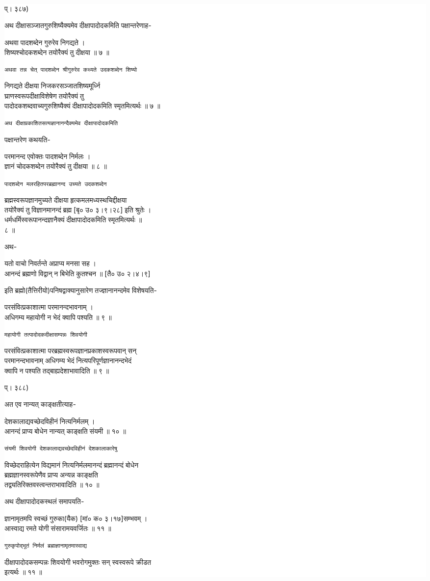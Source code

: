 प्। ३८७)

अथ दीक्षासञ्जातगुरुशिष्यैक्यमेव दीक्षापादोदकमिति पक्षान्तरेणाह-

अथवा पादशब्देन गुरुरेव निगद्यते ।  
शिष्यश्चोदकशब्देन तयोरैक्यं तु दीक्षया ॥ ७ ॥

	अथवा तन्न चेत् पादशब्देन श्रीगुरुरेव कथ्यते उदकशब्देन शिष्यो   
निगद्यते दीक्षया निजकरसञ्जातशिष्यमूर्ध्नि   
घ्राणस्वरूपदीक्षाविशेषेण तयोरैक्यं तु   
पादोदकशब्दवाच्यगुरुशिष्यैक्यं दीक्षापादोदकमिति स्मृतमित्यर्थः ॥ ७ ॥

	अथ दीक्षाप्रकाशितसत्यज्ञानानन्दैक्यमेव दीक्षापादोदकमिति   
पक्षान्तरेण कथयति-

परमानन्द एवोक्तः पादशब्देन निर्मलः ।   
ज्ञानं चोदकशब्देन तयोरैक्यं तु दीक्षया ॥ ८ ॥

	पादशब्देन मलरहितपरब्रह्मानन्द उच्यते उदकशब्देन   
ब्रह्मस्वरूपज्ञानमुच्यते दीक्षया हृत्कमलमध्यस्थचिद्दीक्षया   
तयोरैक्यं तु विज्ञानमानन्दं ब्रह्म [बृ० उ० ३।९।२८] इति श्रुतेः ।   
धर्मधर्मिस्वरूपानन्दज्ञानैक्यं दीक्षापादोदकमिति स्मृतमित्यर्थः ॥   
८ ॥

अथ-

यतो वाचो निवर्तन्ते अप्राप्य मनसा सह ।  
आनन्दं ब्रह्मणो विद्वान् न बिभेति कुतश्चन ॥ [तै० उ० २।४।९]

इति ब्रह्मो(तैत्तिरीयो)पनिषद्वाक्यानुसारेण तज्ज्ञानानन्दमेव विशेषयति-

परसंवित्प्रकाशात्मा परमानन्दभावनाम् ।  
अधिगम्य महायोगी न भेदं क्वापि पश्यति ॥ ९ ॥

	महायोगी तत्पादोदकदीक्षासम्पन्नः शिवयोगी   
परसंवित्प्रकाशात्मा परब्रह्मस्वरूपज्ञानप्रकाशस्वरूपवान् सन्   
परमानन्दभावनाम् अधिगम्य भेदं नित्यपरिपूर्णज्ञानानन्दभेदं   
क्वापि न पश्यति तद्बाह्यदेशाभावादिति ॥ ९ ॥

प्। ३८८)

अत एव नान्यत् काङ्क्षतीत्याह-

देशकालाद्यवच्छेदविहीनं नित्यनिर्मलम् ।  
आनन्दं प्राप्य बोधेन नान्यत् काङ्क्षति संयमी ॥ १० ॥

	संयमी शिवयोगी देशकालाद्यवच्छेदविहीनं देशकालाकारेषु   
विच्छेदराहित्येन विद्यमानं नित्यनिर्मलमानन्दं ब्रह्मानन्दं बोधेन   
ब्रह्मज्ञानस्वरूपेणैव प्राप्य अन्यन्न काङ्क्षति   
तद्व्यतिरिक्तवस्त्वन्तराभावादिति ॥ १० ॥

अथ दीक्षापादोदकस्थलं समापयति-

ज्ञानामृतमपि स्वच्छं गुरुका(यैक) [मां० क० ३।१७]सम्भवम् ।  
आस्वाद्य रमते योगी संसारामयवर्जितः ॥ ११ ॥

	गुरुकृपोद्भूतं निर्मलं ब्रह्मज्ञानामृतमास्वाद्य   
दीक्षापादोदकसम्पन्नः शिवयोगी भवरोगमुक्तः सन् स्वस्वरूपे क्रीडत   
इत्यर्थः ॥ ११ ॥
